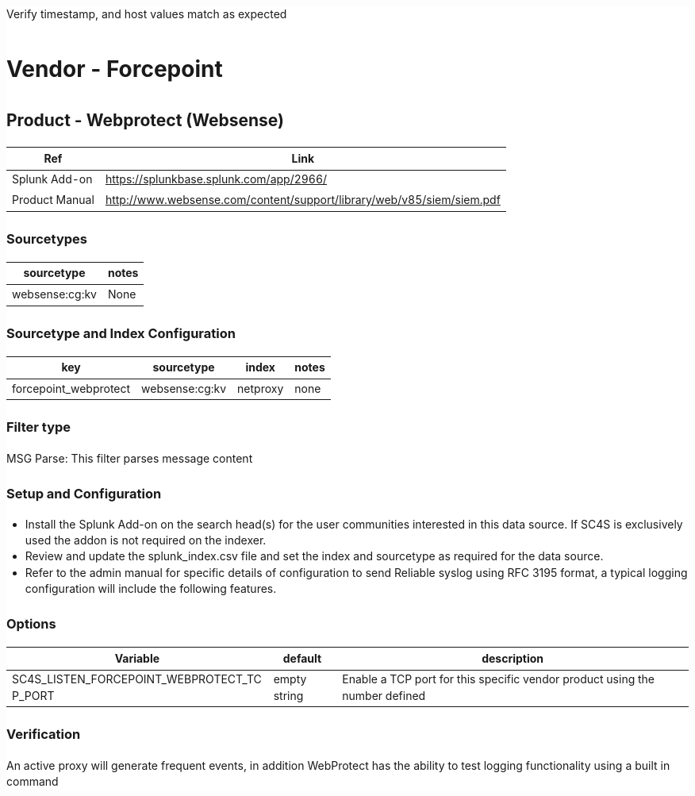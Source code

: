 Verify timestamp, and host values match as expected    

# Vendor - Forcepoint

## Product - Webprotect (Websense)

| Ref            | Link                                                                                                    |
|----------------|---------------------------------------------------------------------------------------------------------|
| Splunk Add-on  | https://splunkbase.splunk.com/app/2966/                                                                 |
| Product Manual | http://www.websense.com/content/support/library/web/v85/siem/siem.pdf                                                        |


### Sourcetypes

| sourcetype     | notes                                                                                                   |
|----------------|---------------------------------------------------------------------------------------------------------|
| websense:cg:kv        | None    |


### Sourcetype and Index Configuration

| key            | sourcetype     | index          | notes          |
|----------------|----------------|----------------|----------------|
| forcepoint_webprotect      | websense:cg:kv       | netproxy          | none          |

### Filter type

MSG Parse: This filter parses message content

### Setup and Configuration

* Install the Splunk Add-on on the search head(s) for the user communities interested in this data source. If SC4S is exclusively used the addon is not required on the indexer.
* Review and update the splunk_index.csv file and set the index and sourcetype as required for the data source.
* Refer to the admin manual for specific details of configuration to send Reliable syslog using RFC 3195 format, a typical logging configuration will include the following features.


### Options

| Variable       | default        | description    |
|----------------|----------------|----------------|
| SC4S_LISTEN_FORCEPOINT_WEBPROTECT_TCP_PORT      | empty string      | Enable a TCP port for this specific vendor product using the number defined |

### Verification

An active proxy will generate frequent events, in addition WebProtect has the ability to test logging functionality using a built in command
